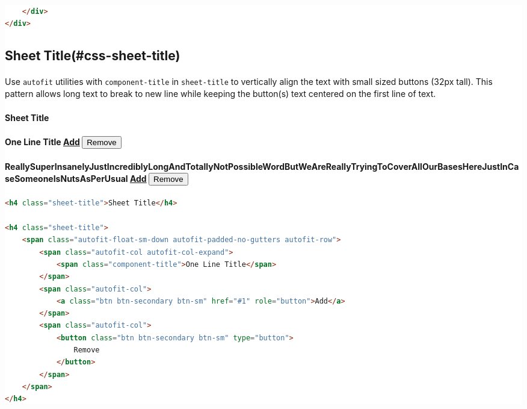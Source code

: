 ```html
	</div>
</div>
```

## Sheet Title(#css-sheet-title)

Use `autofit` utilities with `component-title` in `sheet-title` to vertically align the text with small sized buttons (32px tall). This pattern allows long text to break to new line while keeping the button(s) text centered on the first line of text.

<div class="sheet-example">
	<div class="sheet sheet-lg">
		<div class="sheet-header">
			<h4 class="sheet-title">Sheet Title</h4>
			<h4 class="sheet-title">
				<span class="autofit-float-sm-down autofit-padded-no-gutters autofit-row">
					<span class="autofit-col autofit-col-expand">
						<span class="component-title">One Line Title</span>
					</span>
					<span class="autofit-col">
						<a class="btn btn-secondary btn-sm" href="#1" role="button">Add</a>
					</span>
					<span class="autofit-col">
						<button class="btn btn-secondary btn-sm" type="button">Remove</button>
					</span>
				</span>
			</h4>
			<h4 class="sheet-title">
				<span class="autofit-padded-no-gutters autofit-row">
					<span class="autofit-col autofit-col-expand">
						<span class="component-title">ReallySuperInsanelyJustIncrediblyLongAndTotallyNotPossibleWordButWeAreReallyTryingToCoverAllOurBasesHereJustInCaseSomeoneIsNutsAsPerUsual</span>
					</span>
					<span class="autofit-col">
						<a class="btn btn-secondary btn-sm" href="#1" role="button">Add</a>
					</span>
					<span class="autofit-col">
						<button class="btn btn-secondary btn-sm" type="button">Remove</button>
					</span>
				</span>
			</h4>
		</div>
	</div>
</div>

```html
<h4 class="sheet-title">Sheet Title</h4>

<h4 class="sheet-title">
	<span class="autofit-float-sm-down autofit-padded-no-gutters autofit-row">
		<span class="autofit-col autofit-col-expand">
			<span class="component-title">One Line Title</span>
		</span>
		<span class="autofit-col">
			<a class="btn btn-secondary btn-sm" href="#1" role="button">Add</a>
		</span>
		<span class="autofit-col">
			<button class="btn btn-secondary btn-sm" type="button">
				Remove
			</button>
		</span>
	</span>
</h4>

```